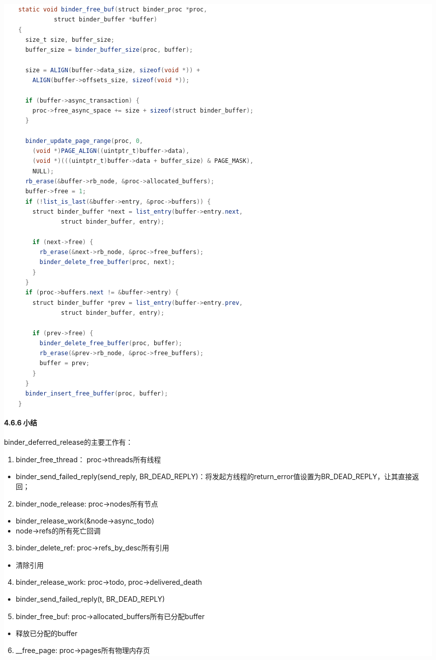 ```java
    static void binder_free_buf(struct binder_proc *proc,
              struct binder_buffer *buffer)
    {
      size_t size, buffer_size;
      buffer_size = binder_buffer_size(proc, buffer);

      size = ALIGN(buffer->data_size, sizeof(void *)) +
        ALIGN(buffer->offsets_size, sizeof(void *));

      if (buffer->async_transaction) {
        proc->free_async_space += size + sizeof(struct binder_buffer);
      }

      binder_update_page_range(proc, 0,
        (void *)PAGE_ALIGN((uintptr_t)buffer->data),
        (void *)(((uintptr_t)buffer->data + buffer_size) & PAGE_MASK),
        NULL);
      rb_erase(&buffer->rb_node, &proc->allocated_buffers);
      buffer->free = 1;
      if (!list_is_last(&buffer->entry, &proc->buffers)) {
        struct binder_buffer *next = list_entry(buffer->entry.next,
                struct binder_buffer, entry);

        if (next->free) {
          rb_erase(&next->rb_node, &proc->free_buffers);
          binder_delete_free_buffer(proc, next);
        }
      }
      if (proc->buffers.next != &buffer->entry) {
        struct binder_buffer *prev = list_entry(buffer->entry.prev,
                struct binder_buffer, entry);

        if (prev->free) {
          binder_delete_free_buffer(proc, buffer);
          rb_erase(&prev->rb_node, &proc->free_buffers);
          buffer = prev;
        }
      }
      binder_insert_free_buffer(proc, buffer);
    }
```

#### 4.6.6 小结

binder_deferred_release的主要工作有：

1. binder_free_thread： proc->threads所有线程
  - binder_send_failed_reply(send_reply, BR_DEAD_REPLY)：将发起方线程的return_error值设置为BR_DEAD_REPLY，让其直接返回；
2. binder_node_release: proc->nodes所有节点
  - binder_release_work(&node->async_todo)
  - node->refs的所有死亡回调
3. binder_delete_ref: proc->refs_by_desc所有引用
  - 清除引用
4. binder_release_work: proc->todo, proc->delivered_death
  - binder_send_failed_reply(t, BR_DEAD_REPLY)
5. binder_free_buf: proc->allocated_buffers所有已分配buffer
  - 释放已分配的buffer
6.  __free_page: proc->pages所有物理内存页
